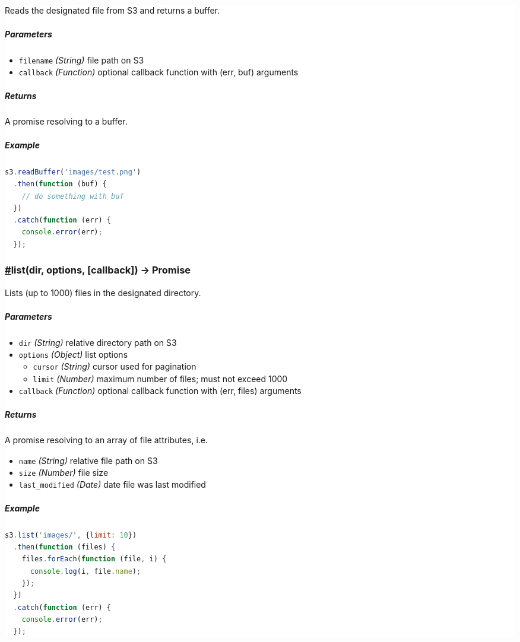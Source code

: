 Reads the designated file from S3 and returns a buffer.

##### Parameters

* `filename` _(String)_ file path on S3
* `callback` _(Function)_ optional callback function with (err, buf) arguments

##### Returns

A promise resolving to a buffer.

##### Example

```javascript
s3.readBuffer('images/test.png')
  .then(function (buf) {
    // do something with buf
  })
  .catch(function (err) {
    console.error(err);
  });
```

### <a name="list" href="#list">#</a>list(dir, options, [callback]) -> Promise

Lists (up to 1000) files in the designated directory.

##### Parameters

* `dir` _(String)_ relative directory path on S3
* `options` _(Object)_ list options
  * `cursor` _(String)_ cursor used for pagination
  * `limit` _(Number)_ maximum number of files; must not exceed 1000
* `callback` _(Function)_ optional callback function with (err, files) arguments

##### Returns

A promise resolving to an array of file attributes, i.e.

* `name` _(String)_ relative file path on S3
* `size` _(Number)_ file size
* `last_modified` _(Date)_ date file was last modified

##### Example

```javascript
s3.list('images/', {limit: 10})
  .then(function (files) {
    files.forEach(function (file, i) {
      console.log(i, file.name);
    });
  })
  .catch(function (err) {
    console.error(err);
  });
```
